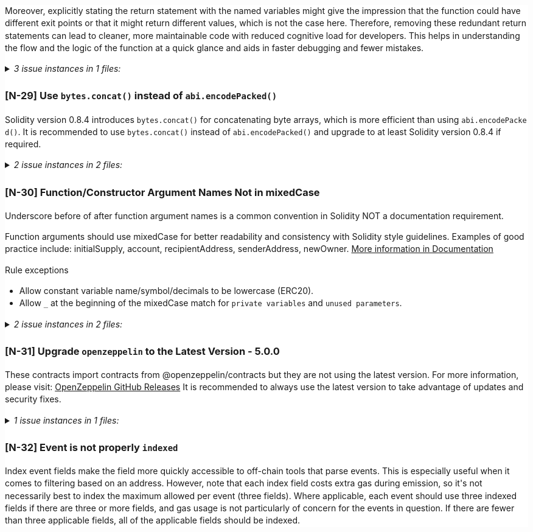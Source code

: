 Moreover, explicitly stating the return statement with the named variables might give the impression that the function could have different exit points or that it might return different values, which is not the case here.
Therefore, removing these redundant return statements can lead to cleaner, more maintainable code with reduced cognitive load for developers.
This helps in understanding the flow and the logic of the function at a quick glance and aids in faster debugging and fewer mistakes.

<details><summary><i>3 issue instances in 1 files:</i></summary></details>

### [N-29] Use `bytes.concat()` instead of `abi.encodePacked()`

Solidity version 0.8.4 introduces `bytes.concat()` for concatenating byte arrays, which is more efficient than using `abi.encodePacked()`.
It is recommended to use `bytes.concat()` instead of `abi.encodePacked()` and upgrade to at least Solidity version 0.8.4 if required.

<details><summary><i>2 issue instances in 2 files:</i></summary></details>

### [N-30] Function/Constructor Argument Names Not in mixedCase

Underscore before of after function argument names is a common convention in Solidity NOT a documentation requirement.

Function arguments should use mixedCase for better readability and consistency with Solidity style guidelines. 
Examples of good practice include: initialSupply, account, recipientAddress, senderAddress, newOwner. 
[More information in Documentation](https://docs.soliditylang.org/en/v0.8.20/style-guide.html#function-argument-names)

Rule exceptions
- Allow constant variable name/symbol/decimals to be lowercase (ERC20).
- Allow `_` at the beginning of the mixedCase match for `private variables` and `unused parameters`.

<details><summary><i>2 issue instances in 2 files:</i></summary></details>

### [N-31] Upgrade `openzeppelin` to the Latest Version - 5.0.0

These contracts import contracts from @openzeppelin/contracts but they are not using the latest version.
For more information, please visit: [OpenZeppelin GitHub Releases](https://github.com/OpenZeppelin/openzeppelin-contracts/releases)
It is recommended to always use the latest version to take advantage of updates and security fixes.

<details><summary><i>1 issue instances in 1 files:</i></summary></details>

### [N-32] Event is not properly `indexed`

Index event fields make the field more quickly accessible to off-chain tools that parse events.
This is especially useful when it comes to filtering based on an address. However, note that each index field costs extra gas during emission, so it's not necessarily best to index the maximum allowed per event (three fields).
Where applicable, each event should use three indexed fields if there are three or more fields, and gas usage is not particularly of concern for the events in question.
If there are fewer than three applicable fields, all of the applicable fields should be indexed.
